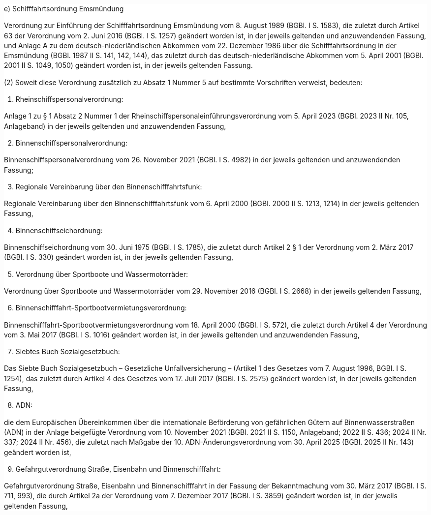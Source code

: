 e) Schifffahrtsordnung Emsmündung

Verordnung zur Einführung der Schifffahrtsordnung Emsmündung vom 8. August 1989 (BGBl. I S. 1583), die zuletzt durch Artikel 63 der Verordnung vom 2. Juni 2016 (BGBl. I S. 1257) geändert worden ist, in der jeweils geltenden und anzuwendenden Fassung, und Anlage A zu dem deutsch-niederländischen Abkommen vom 22. Dezember 1986 über die Schifffahrtsordnung in der Emsmündung (BGBl. 1987 II S. 141, 142, 144), das zuletzt durch das deutsch-niederländische Abkommen vom 5. April 2001 (BGBl. 2001 II S. 1049, 1050) geändert worden ist, in der jeweils geltenden Fassung.

(2) Soweit diese Verordnung zusätzlich zu Absatz 1 Nummer 5 auf bestimmte Vorschriften verweist, bedeuten:

1. Rheinschiffspersonalverordnung:

Anlage 1 zu § 1 Absatz 2 Nummer 1 der Rheinschiffspersonaleinführungsverordnung vom 5. April 2023 (BGBl. 2023 II Nr. 105, Anlageband) in der jeweils geltenden und anzuwendenden Fassung,

2. Binnenschiffspersonalverordnung:

Binnenschiffspersonalverordnung vom 26. November 2021 (BGBl. I S. 4982) in der jeweils geltenden und anzuwendenden Fassung;

3. Regionale Vereinbarung über den Binnenschifffahrtsfunk:

Regionale Vereinbarung über den Binnenschifffahrtsfunk vom 6. April 2000 (BGBl. 2000 II S. 1213, 1214) in der jeweils geltenden Fassung,

4. Binnenschiffseichordnung:

Binnenschiffseichordnung vom 30. Juni 1975 (BGBl. I S. 1785), die zuletzt durch Artikel 2 § 1 der Verordnung vom 2. März 2017 (BGBl. I S. 330) geändert worden ist, in der jeweils geltenden Fassung,

5. Verordnung über Sportboote und Wassermotorräder:

Verordnung über Sportboote und Wassermotorräder vom 29. November 2016 (BGBl. I S. 2668) in der jeweils geltenden Fassung,

6. Binnenschifffahrt-Sportbootvermietungsverordnung:

Binnenschifffahrt-Sportbootvermietungsverordnung vom 18. April 2000 (BGBl. I S. 572), die zuletzt durch Artikel 4 der Verordnung vom 3. Mai 2017 (BGBl. I S. 1016) geändert worden ist, in der jeweils geltenden und anzuwendenden Fassung,

7. Siebtes Buch Sozialgesetzbuch:

Das Siebte Buch Sozialgesetzbuch – Gesetzliche Unfallversicherung – (Artikel 1 des Gesetzes vom 7. August 1996, BGBl. I S. 1254), das zuletzt durch Artikel 4 des Gesetzes vom 17. Juli 2017 (BGBl. I S. 2575) geändert worden ist, in der jeweils geltenden Fassung,

8. ADN:

die dem Europäischen Übereinkommen über die internationale Beförderung von gefährlichen Gütern auf Binnenwasserstraßen (ADN) in der Anlage beigefügte Verordnung vom 10. November 2021 (BGBl. 2021 II S. 1150, Anlageband; 2022 II S. 436; 2024 II Nr. 337; 2024 II Nr. 456), die zuletzt nach Maßgabe der 10. ADN-Änderungsverordnung vom 30. April 2025 (BGBl. 2025 II Nr. 143) geändert worden ist,

9. Gefahrgutverordnung Straße, Eisenbahn und Binnenschifffahrt:

Gefahrgutverordnung Straße, Eisenbahn und Binnenschifffahrt in der Fassung der Bekanntmachung vom 30. März 2017 (BGBl. I S. 711, 993), die durch Artikel 2a der Verordnung vom 7. Dezember 2017 (BGBl. I S. 3859) geändert worden ist, in der jeweils geltenden Fassung,
